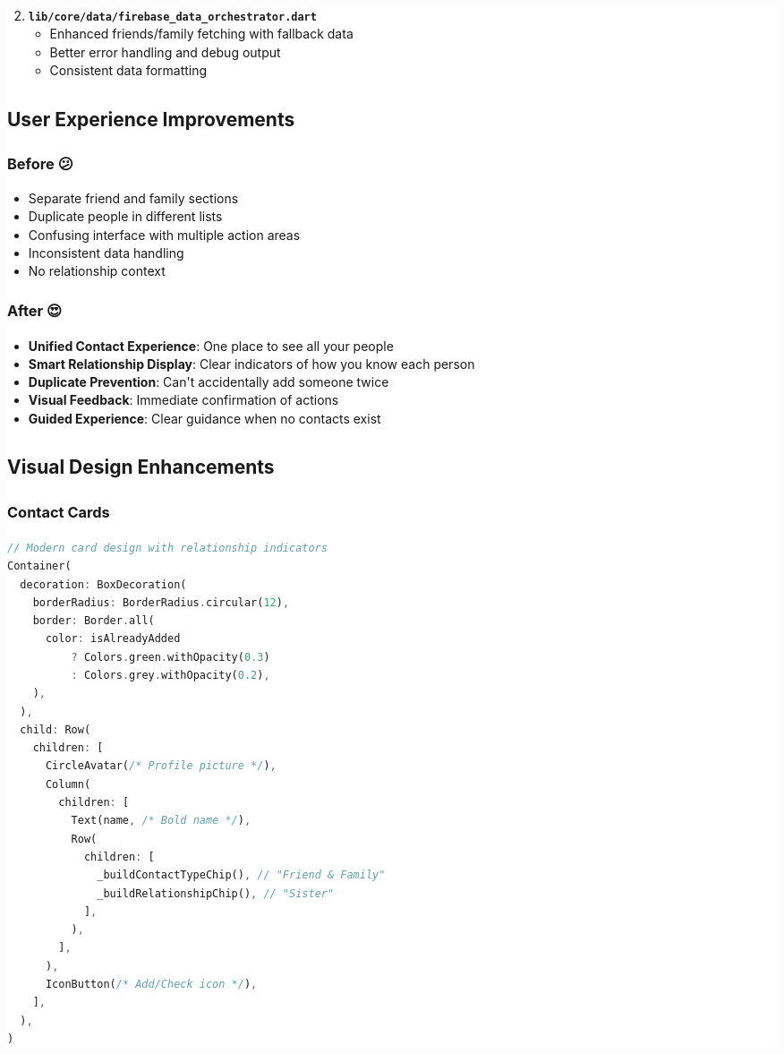 2. **`lib/core/data/firebase_data_orchestrator.dart`**
   - Enhanced friends/family fetching with fallback data
   - Better error handling and debug output
   - Consistent data formatting

## User Experience Improvements

### Before 😕
- Separate friend and family sections
- Duplicate people in different lists
- Confusing interface with multiple action areas
- Inconsistent data handling
- No relationship context

### After 😍
- **Unified Contact Experience**: One place to see all your people
- **Smart Relationship Display**: Clear indicators of how you know each person
- **Duplicate Prevention**: Can't accidentally add someone twice
- **Visual Feedback**: Immediate confirmation of actions
- **Guided Experience**: Clear guidance when no contacts exist

## Visual Design Enhancements

### Contact Cards
```dart
// Modern card design with relationship indicators
Container(
  decoration: BoxDecoration(
    borderRadius: BorderRadius.circular(12),
    border: Border.all(
      color: isAlreadyAdded 
          ? Colors.green.withOpacity(0.3)
          : Colors.grey.withOpacity(0.2),
    ),
  ),
  child: Row(
    children: [
      CircleAvatar(/* Profile picture */),
      Column(
        children: [
          Text(name, /* Bold name */),
          Row(
            children: [
              _buildContactTypeChip(), // "Friend & Family"
              _buildRelationshipChip(), // "Sister"
            ],
          ),
        ],
      ),
      IconButton(/* Add/Check icon */),
    ],
  ),
)
```

